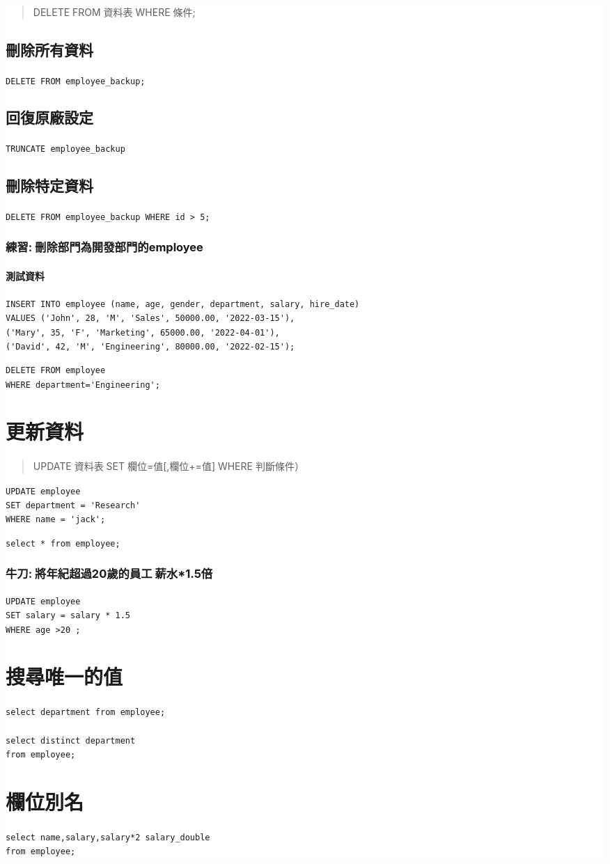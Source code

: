 >DELETE FROM 資料表
WHERE 條件;

## 刪除所有資料
```
DELETE FROM employee_backup;
```
## 回復原廠設定
```
TRUNCATE employee_backup
```
## 刪除特定資料
```
DELETE FROM employee_backup WHERE id > 5;
```
### 練習: 刪除部門為開發部門的employee
#### 測試資料
```
INSERT INTO employee (name, age, gender, department, salary, hire_date)
VALUES ('John', 28, 'M', 'Sales', 50000.00, '2022-03-15'),
('Mary', 35, 'F', 'Marketing', 65000.00, '2022-04-01'),
('David', 42, 'M', 'Engineering', 80000.00, '2022-02-15');
```
```
DELETE FROM employee
WHERE department='Engineering';
```
#  更新資料  #

>UPDATE 資料表
SET 欄位=值[,欄位+=值]
WHERE 判斷條件）
```
UPDATE employee
SET department = 'Research'
WHERE name = 'jack';
```
```
select * from employee;
```
### 牛刀: 將年紀超過20歲的員工 薪水*1.5倍
```
UPDATE employee
SET salary = salary * 1.5
WHERE age >20 ; 
```

#  搜尋唯一的值
```
select department from employee;

select distinct department 
from employee;
```
#  欄位別名
```
select name,salary,salary*2 salary_double
from employee;

```